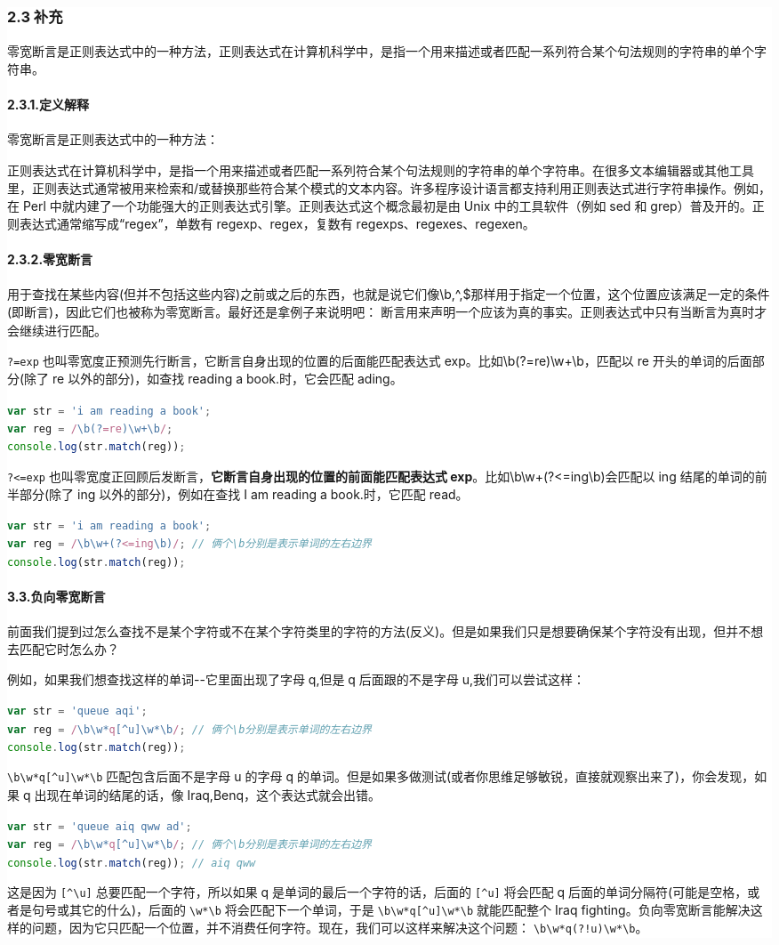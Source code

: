 ### 2.3 补充

零宽断言是正则表达式中的一种方法，正则表达式在计算机科学中，是指一个用来描述或者匹配一系列符合某个句法规则的字符串的单个字符串。

#### 2.3.1.定义解释

零宽断言是正则表达式中的一种方法：

正则表达式在计算机科学中，是指一个用来描述或者匹配一系列符合某个句法规则的字符串的单个字符串。在很多文本编辑器或其他工具里，正则表达式通常被用来检索和/或替换那些符合某个模式的文本内容。许多程序设计语言都支持利用正则表达式进行字符串操作。例如，在 Perl 中就内建了一个功能强大的正则表达式引擎。正则表达式这个概念最初是由 Unix 中的工具软件（例如 sed 和 grep）普及开的。正则表达式通常缩写成“regex”，单数有 regexp、regex，复数有 regexps、regexes、regexen。

#### 2.3.2.零宽断言

用于查找在某些内容(但并不包括这些内容)之前或之后的东西，也就是说它们像\b,^,$那样用于指定一个位置，这个位置应该满足一定的条件(即断言)，因此它们也被称为零宽断言。最好还是拿例子来说明吧： 断言用来声明一个应该为真的事实。正则表达式中只有当断言为真时才会继续进行匹配。

`?=exp` 也叫零宽度正预测先行断言，它断言自身出现的位置的后面能匹配表达式 exp。比如\b(?=re)\w+\b，匹配以 re 开头的单词的后面部分(除了 re 以外的部分)，如查找 reading a book.时，它会匹配 ading。

```js
var str = 'i am reading a book';
var reg = /\b(?=re)\w+\b/;
console.log(str.match(reg));
```

`?<=exp` 也叫零宽度正回顾后发断言，**它断言自身出现的位置的前面能匹配表达式 exp**。比如\b\w+(?<=ing\b)会匹配以 ing 结尾的单词的前半部分(除了 ing 以外的部分)，例如在查找 I am reading a book.时，它匹配 read。

```js
var str = 'i am reading a book';
var reg = /\b\w+(?<=ing\b)/; // 俩个\b分别是表示单词的左右边界
console.log(str.match(reg));
```

#### 3.3.负向零宽断言

前面我们提到过怎么查找不是某个字符或不在某个字符类里的字符的方法(反义)。但是如果我们只是想要确保某个字符没有出现，但并不想去匹配它时怎么办？

例如，如果我们想查找这样的单词--它里面出现了字母 q,但是 q 后面跟的不是字母 u,我们可以尝试这样：

```js
var str = 'queue aqi';
var reg = /\b\w*q[^u]\w*\b/; // 俩个\b分别是表示单词的左右边界
console.log(str.match(reg));
```

`\b\w*q[^u]\w*\b` 匹配包含后面不是字母 u 的字母 q 的单词。但是如果多做测试(或者你思维足够敏锐，直接就观察出来了)，你会发现，如果 q 出现在单词的结尾的话，像 Iraq,Benq，这个表达式就会出错。

```js
var str = 'queue aiq qww ad';
var reg = /\b\w*q[^u]\w*\b/; // 俩个\b分别是表示单词的左右边界
console.log(str.match(reg)); // aiq qww
```

这是因为 `[^\u]` 总要匹配一个字符，所以如果 q 是单词的最后一个字符的话，后面的 `[^u]` 将会匹配 q 后面的单词分隔符(可能是空格，或者是句号或其它的什么)，后面的 `\w*\b` 将会匹配下一个单词，于是 `\b\w*q[^u]\w*\b` 就能匹配整个 Iraq fighting。负向零宽断言能解决这样的问题，因为它只匹配一个位置，并不消费任何字符。现在，我们可以这样来解决这个问题： `\b\w*q(?!u)\w*\b`。
